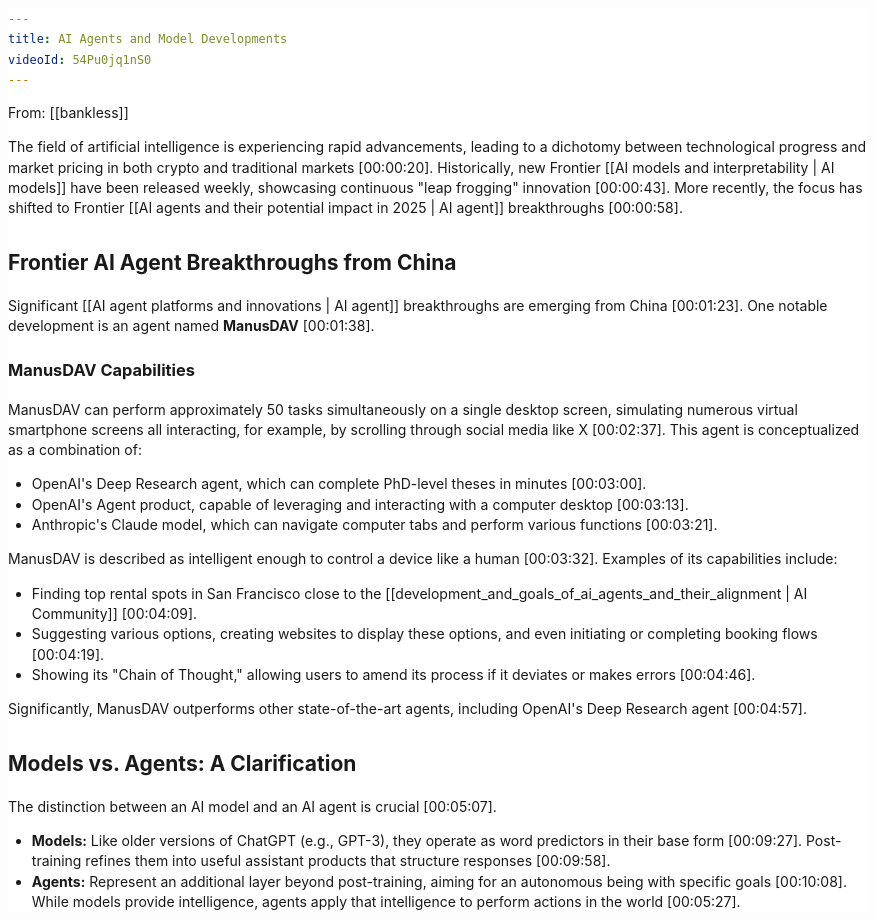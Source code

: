 ```yaml
---
title: AI Agents and Model Developments
videoId: 54Pu0jq1nS0
---
```


From: [[bankless]] <br/> 

The field of artificial intelligence is experiencing rapid advancements, leading to a dichotomy between technological progress and market pricing in both crypto and traditional markets <a class="yt-timestamp" data-t="00:00:20">[00:00:20]</a>. Historically, new Frontier [[AI models and interpretability | AI models]] have been released weekly, showcasing continuous "leap frogging" innovation <a class="yt-timestamp" data-t="00:00:43">[00:00:43]</a>. More recently, the focus has shifted to Frontier [[AI agents and their potential impact in 2025 | AI agent]] breakthroughs <a class="yt-timestamp" data-t="00:00:58">[00:00:58]</a>.

## Frontier AI Agent Breakthroughs from China

Significant [[AI agent platforms and innovations | AI agent]] breakthroughs are emerging from China <a class="yt-timestamp" data-t="00:01:23">[00:01:23]</a>. One notable development is an agent named **ManusDAV** <a class="yt-timestamp" data-t="00:01:38">[00:01:38]</a>.

### ManusDAV Capabilities
ManusDAV can perform approximately 50 tasks simultaneously on a single desktop screen, simulating numerous virtual smartphone screens all interacting, for example, by scrolling through social media like X <a class="yt-timestamp" data-t="00:01:44">[00:02:37]</a>. This agent is conceptualized as a combination of:
*   OpenAI's Deep Research agent, which can complete PhD-level theses in minutes <a class="yt-timestamp" data-t="00:02:48">[00:03:00]</a>.
*   OpenAI's Agent product, capable of leveraging and interacting with a computer desktop <a class="yt-timestamp" data-t="00:03:05">[00:03:13]</a>.
*   Anthropic's Claude model, which can navigate computer tabs and perform various functions <a class="yt-timestamp" data-t="00:03:15">[00:03:21]</a>.

ManusDAV is described as intelligent enough to control a device like a human <a class="yt-timestamp" data-t="00:03:29">[00:03:32]</a>. Examples of its capabilities include:
*   Finding top rental spots in San Francisco close to the [[development_and_goals_of_ai_agents_and_their_alignment | AI Community]] <a class="yt-timestamp" data-t="00:03:44">[00:04:09]</a>.
*   Suggesting various options, creating websites to display these options, and even initiating or completing booking flows <a class="yt-timestamp" data-t="00:04:11">[00:04:19]</a>.
*   Showing its "Chain of Thought," allowing users to amend its process if it deviates or makes errors <a class="yt-timestamp" data-t="00:04:35">[00:04:46]</a>.

Significantly, ManusDAV outperforms other state-of-the-art agents, including OpenAI's Deep Research agent <a class="yt-timestamp" data-t="00:04:48">[00:04:57]</a>.

## Models vs. Agents: A Clarification
The distinction between an AI model and an AI agent is crucial <a class="yt-timestamp" data-t="00:05:00">[00:05:07]</a>.
*   **Models:** Like older versions of ChatGPT (e.g., GPT-3), they operate as word predictors in their base form <a class="yt-timestamp" data-t="00:09:24">[00:09:27]</a>. Post-training refines them into useful assistant products that structure responses <a class="yt-timestamp" data-t="00:09:53">[00:09:58]</a>.
*   **Agents:** Represent an additional layer beyond post-training, aiming for an autonomous being with specific goals <a class="yt-timestamp" data-t="00:10:06">[00:10:08]</a>. While models provide intelligence, agents apply that intelligence to perform actions in the world <a class="yt-timestamp" data-t="00:05:15">[00:05:27]</a>.
